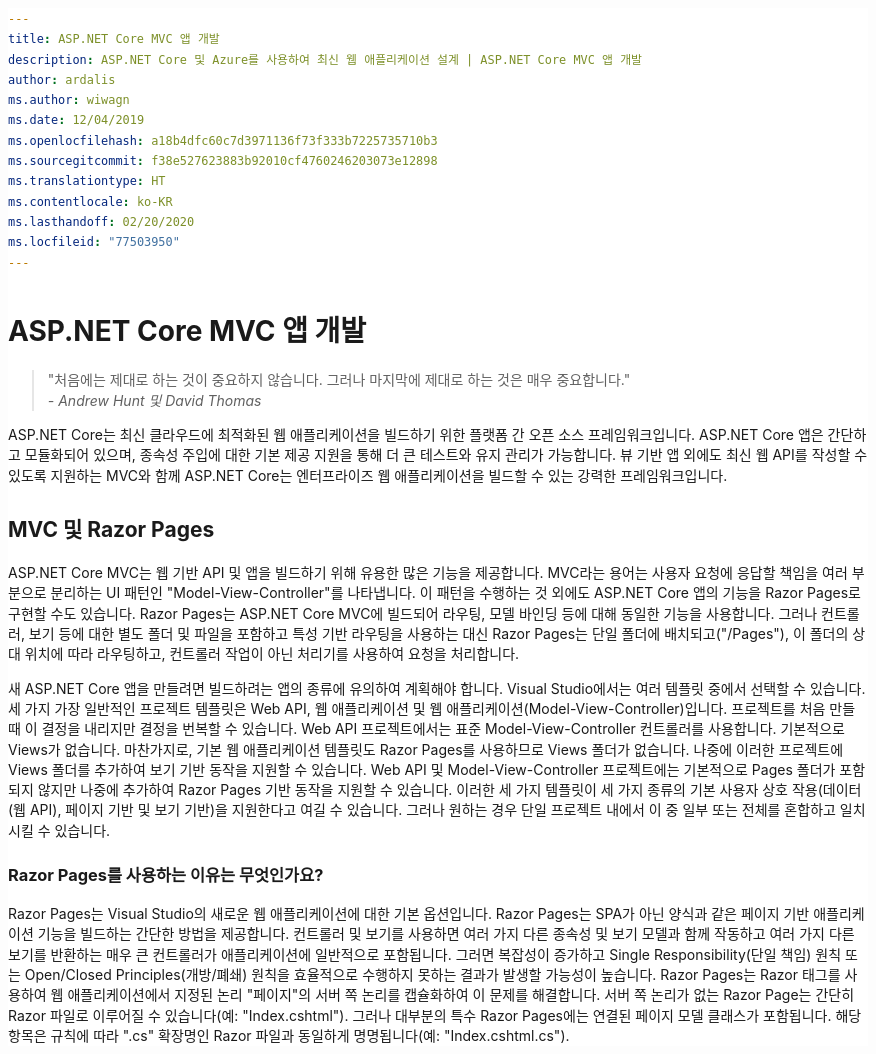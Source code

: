 ```yaml
---
title: ASP.NET Core MVC 앱 개발
description: ASP.NET Core 및 Azure를 사용하여 최신 웹 애플리케이션 설계 | ASP.NET Core MVC 앱 개발
author: ardalis
ms.author: wiwagn
ms.date: 12/04/2019
ms.openlocfilehash: a18b4dfc60c7d3971136f73f333b7225735710b3
ms.sourcegitcommit: f38e527623883b92010cf4760246203073e12898
ms.translationtype: HT
ms.contentlocale: ko-KR
ms.lasthandoff: 02/20/2020
ms.locfileid: "77503950"
---
```

# <a name="develop-aspnet-core-mvc-apps"></a>ASP.NET Core MVC 앱 개발

> "처음에는 제대로 하는 것이 중요하지 않습니다. 그러나 마지막에 제대로 하는 것은 매우 중요합니다."  
> _- Andrew Hunt 및 David Thomas_

ASP.NET Core는 최신 클라우드에 최적화된 웹 애플리케이션을 빌드하기 위한 플랫폼 간 오픈 소스 프레임워크입니다. ASP.NET Core 앱은 간단하고 모듈화되어 있으며, 종속성 주입에 대한 기본 제공 지원을 통해 더 큰 테스트와 유지 관리가 가능합니다. 뷰 기반 앱 외에도 최신 웹 API를 작성할 수 있도록 지원하는 MVC와 함께 ASP.NET Core는 엔터프라이즈 웹 애플리케이션을 빌드할 수 있는 강력한 프레임워크입니다.

## <a name="mvc-and-razor-pages"></a>MVC 및 Razor Pages

ASP.NET Core MVC는 웹 기반 API 및 앱을 빌드하기 위해 유용한 많은 기능을 제공합니다. MVC라는 용어는 사용자 요청에 응답할 책임을 여러 부분으로 분리하는 UI 패턴인 "Model-View-Controller"를 나타냅니다. 이 패턴을 수행하는 것 외에도 ASP.NET Core 앱의 기능을 Razor Pages로 구현할 수도 있습니다. Razor Pages는 ASP.NET Core MVC에 빌드되어 라우팅, 모델 바인딩 등에 대해 동일한 기능을 사용합니다. 그러나 컨트롤러, 보기 등에 대한 별도 폴더 및 파일을 포함하고 특성 기반 라우팅을 사용하는 대신 Razor Pages는 단일 폴더에 배치되고("/Pages"), 이 폴더의 상대 위치에 따라 라우팅하고, 컨트롤러 작업이 아닌 처리기를 사용하여 요청을 처리합니다.

새 ASP.NET Core 앱을 만들려면 빌드하려는 앱의 종류에 유의하여 계획해야 합니다. Visual Studio에서는 여러 템플릿 중에서 선택할 수 있습니다. 세 가지 가장 일반적인 프로젝트 템플릿은 Web API, 웹 애플리케이션 및 웹 애플리케이션(Model-View-Controller)입니다. 프로젝트를 처음 만들 때 이 결정을 내리지만 결정을 번복할 수 있습니다. Web API 프로젝트에서는 표준 Model-View-Controller 컨트롤러를 사용합니다. 기본적으로 Views가 없습니다. 마찬가지로, 기본 웹 애플리케이션 템플릿도 Razor Pages를 사용하므로 Views 폴더가 없습니다. 나중에 이러한 프로젝트에 Views 폴더를 추가하여 보기 기반 동작을 지원할 수 있습니다. Web API 및 Model-View-Controller 프로젝트에는 기본적으로 Pages 폴더가 포함되지 않지만 나중에 추가하여 Razor Pages 기반 동작을 지원할 수 있습니다. 이러한 세 가지 템플릿이 세 가지 종류의 기본 사용자 상호 작용(데이터(웹 API), 페이지 기반 및 보기 기반)을 지원한다고 여길 수 있습니다. 그러나 원하는 경우 단일 프로젝트 내에서 이 중 일부 또는 전체를 혼합하고 일치시킬 수 있습니다.

### <a name="why-razor-pages"></a>Razor Pages를 사용하는 이유는 무엇인가요?

Razor Pages는 Visual Studio의 새로운 웹 애플리케이션에 대한 기본 옵션입니다. Razor Pages는 SPA가 아닌 양식과 같은 페이지 기반 애플리케이션 기능을 빌드하는 간단한 방법을 제공합니다. 컨트롤러 및 보기를 사용하면 여러 가지 다른 종속성 및 보기 모델과 함께 작동하고 여러 가지 다른 보기를 반환하는 매우 큰 컨트롤러가 애플리케이션에 일반적으로 포함됩니다. 그러면 복잡성이 증가하고 Single Responsibility(단일 책임) 원칙 또는 Open/Closed Principles(개방/폐쇄) 원칙을 효율적으로 수행하지 못하는 결과가 발생할 가능성이 높습니다. Razor Pages는 Razor 태그를 사용하여 웹 애플리케이션에서 지정된 논리 "페이지"의 서버 쪽 논리를 캡슐화하여 이 문제를 해결합니다. 서버 쪽 논리가 없는 Razor Page는 간단히 Razor 파일로 이루어질 수 있습니다(예: "Index.cshtml"). 그러나 대부분의 특수 Razor Pages에는 연결된 페이지 모델 클래스가 포함됩니다. 해당 항목은 규칙에 따라 ".cs" 확장명인 Razor 파일과 동일하게 명명됩니다(예: "Index.cshtml.cs").

